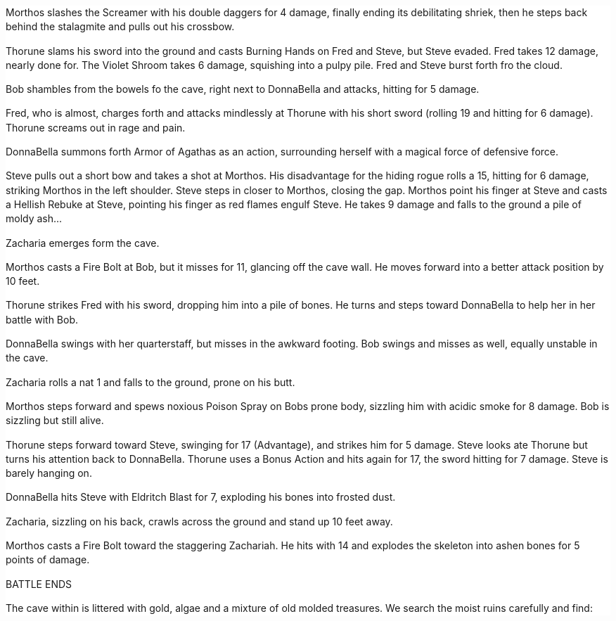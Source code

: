 Morthos slashes the Screamer with his double daggers for 4 damage, finally ending its debilitating shriek, then he steps back behind the stalagmite and pulls out his crossbow.

Thorune slams his sword into the ground and casts Burning Hands on Fred and Steve, but Steve evaded.
Fred takes 12 damage, nearly done for.
The Violet Shroom takes 6 damage, squishing into a pulpy pile.
Fred and Steve burst forth fro the cloud.

Bob shambles from the bowels fo the cave, right next to DonnaBella and attacks, hitting for 5 damage.

Fred, who is almost, charges forth and attacks mindlessly at Thorune with his short sword (rolling 19 and hitting for 6 damage).
Thorune screams out in rage and pain.

DonnaBella summons forth Armor of Agathas as an action, surrounding herself with a magical force of defensive force.

Steve pulls out a short bow and takes a shot at Morthos.
His disadvantage for the hiding rogue rolls a 15, hitting for 6 damage, striking Morthos in the left shoulder.
Steve steps in closer to Morthos, closing the gap.
Morthos point his finger at Steve and casts a Hellish Rebuke at Steve, pointing his finger as red flames engulf Steve.
He takes 9 damage and falls to the ground a pile of moldy ash...

Zacharia emerges form the cave.

Morthos casts a Fire Bolt at Bob, but it misses for 11, glancing off the cave wall.
He moves forward into a better attack position by 10 feet.

Thorune strikes Fred with his sword, dropping him into a pile of bones.
He turns and steps toward DonnaBella to help her in her battle with Bob.

DonnaBella swings with her quarterstaff, but misses in the awkward footing.
Bob swings and misses as well, equally unstable in the cave.

Zacharia rolls a nat 1 and falls to the ground, prone on his butt.

Morthos steps forward and spews noxious Poison Spray on Bobs prone body, sizzling him with acidic smoke for 8 damage.
Bob is sizzling but still alive.

Thorune steps forward toward Steve, swinging for 17 (Advantage), and strikes him for 5 damage.
Steve looks ate Thorune but turns his attention back to DonnaBella.
Thorune uses a Bonus Action and hits again for 17, the sword hitting for 7 damage.
Steve is barely hanging on.

DonnaBella hits Steve with Eldritch Blast for 7, exploding his bones into frosted dust.

Zacharia, sizzling on his back, crawls across the ground and stand up 10 feet away.

Morthos casts a Fire Bolt toward the staggering Zachariah.
He hits with 14 and explodes the skeleton into ashen bones for 5 points of damage.

BATTLE ENDS

The cave within is littered with gold, algae and a mixture of old molded treasures.
We search the moist ruins carefully and find:
